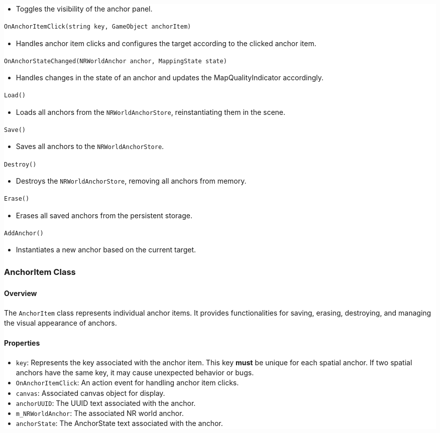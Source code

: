 - Toggles the visibility of the anchor panel.

```
OnAnchorItemClick(string key, GameObject anchorItem)
```

- Handles anchor item clicks and configures the target according to the clicked anchor item.

```
OnAnchorStateChanged(NRWorldAnchor anchor, MappingState state)
```

- Handles changes in the state of an anchor and updates the MapQualityIndicator accordingly.

```
Load()
```

- Loads all anchors from the `NRWorldAnchorStore`, reinstantiating them in the scene.

```
Save()
```

- Saves all anchors to the `NRWorldAnchorStore`.

```
Destroy()
```

- Destroys the `NRWorldAnchorStore`, removing all anchors from memory.

```
Erase()
```

- Erases all saved anchors from the persistent storage.

```
AddAnchor()
```

- Instantiates a new anchor based on the current target.



### AnchorItem Class

#### Overview

The `AnchorItem` class represents individual anchor items. It provides functionalities for saving, erasing, destroying, and managing the visual appearance of anchors.

#### Properties

- `key`: Represents the key associated with the anchor item. This key **must** be unique for each spatial anchor. If two spatial anchors have the same key, it may cause unexpected behavior or bugs.
- `OnAnchorItemClick`: An action event for handling anchor item clicks.
- `canvas`: Associated canvas object for display.
- `anchorUUID`: The UUID text associated with the anchor.
- `m_NRWorldAnchor`: The associated NR world anchor.
- `anchorState`: The AnchorState text associated with the anchor. 
